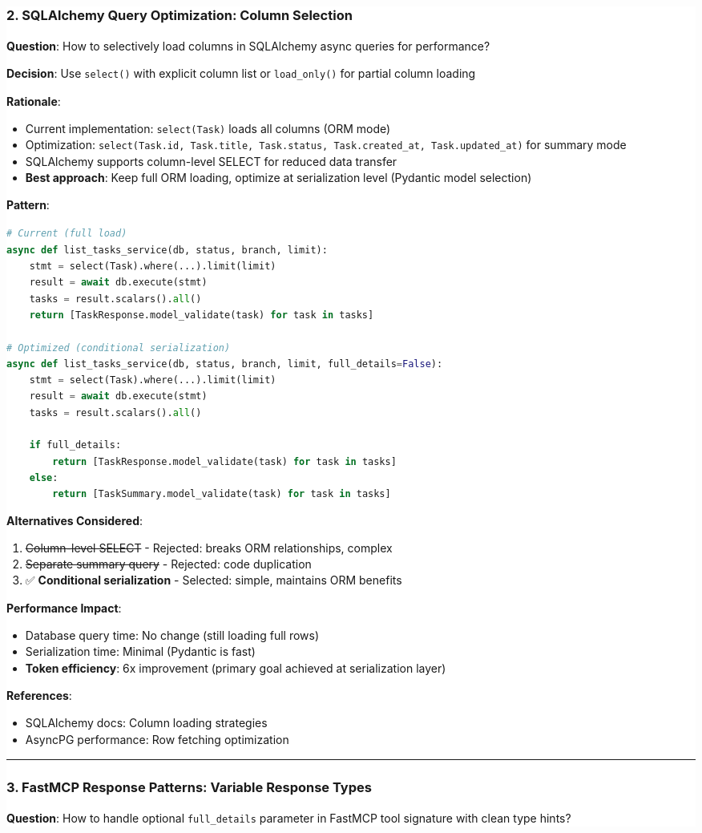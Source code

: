 
### 2. SQLAlchemy Query Optimization: Column Selection

**Question**: How to selectively load columns in SQLAlchemy async queries for performance?

**Decision**: Use `select()` with explicit column list or `load_only()` for partial column loading

**Rationale**:
- Current implementation: `select(Task)` loads all columns (ORM mode)
- Optimization: `select(Task.id, Task.title, Task.status, Task.created_at, Task.updated_at)` for summary mode
- SQLAlchemy supports column-level SELECT for reduced data transfer
- **Best approach**: Keep full ORM loading, optimize at serialization level (Pydantic model selection)

**Pattern**:
```python
# Current (full load)
async def list_tasks_service(db, status, branch, limit):
    stmt = select(Task).where(...).limit(limit)
    result = await db.execute(stmt)
    tasks = result.scalars().all()
    return [TaskResponse.model_validate(task) for task in tasks]

# Optimized (conditional serialization)
async def list_tasks_service(db, status, branch, limit, full_details=False):
    stmt = select(Task).where(...).limit(limit)
    result = await db.execute(stmt)
    tasks = result.scalars().all()

    if full_details:
        return [TaskResponse.model_validate(task) for task in tasks]
    else:
        return [TaskSummary.model_validate(task) for task in tasks]
```

**Alternatives Considered**:
1. ~~Column-level SELECT~~ - Rejected: breaks ORM relationships, complex
2. ~~Separate summary query~~ - Rejected: code duplication
3. ✅ **Conditional serialization** - Selected: simple, maintains ORM benefits

**Performance Impact**:
- Database query time: No change (still loading full rows)
- Serialization time: Minimal (Pydantic is fast)
- **Token efficiency**: 6x improvement (primary goal achieved at serialization layer)

**References**:
- SQLAlchemy docs: Column loading strategies
- AsyncPG performance: Row fetching optimization

---

### 3. FastMCP Response Patterns: Variable Response Types

**Question**: How to handle optional `full_details` parameter in FastMCP tool signature with clean type hints?
